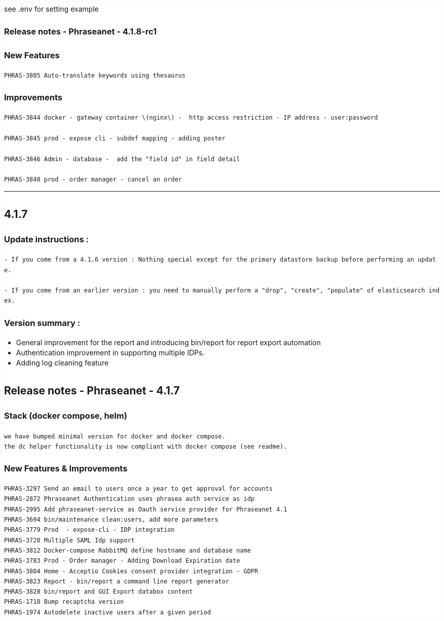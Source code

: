 see .env for setting example 

### Release notes - Phraseanet - 4.1.8-rc1


### New Features

```
PHRAS-3805 Auto-translate keywords using thesaurus
```

### Improvements

```
PHRAS-3844 docker - gateway container \(nginx\) -  http access restriction - IP address - user:password 

PHRAS-3845 prod - expose cli - subdef mapping - adding poster 

PHRAS-3846 Admin - database -  add the "field id" in field detail 

PHRAS-3848 prod - order manager - cancel an order
```

___
## 4.1.7

### Update instructions : 

    - If you come from a 4.1.6 version : Nothing special except for the primary datastore backup before performing an update.

    - If you come from an earlier version : you need to manually perform a "drop", "create", "populate" of elasticsearch index.

### Version summary :
  - General improvement for the report and introducing bin/report for report export automation
  - Authentication improvement in supporting multiple IDPs. 
  - Adding log cleaning feature


## Release notes - Phraseanet - 4.1.7
  

### Stack (docker compose, helm)

    we have bumped minimal version for docker and docker compose.
    the dc helper functionality is now compliant with docker compose (see readme).

### New Features & Improvements

```
PHRAS-3297 Send an email to users once a year to get approval for accounts
PHRAS-2872 Phraseanet Authentication uses phrasea auth service as idp
PHRAS-2995 Add phraseanet-service as Oauth service provider for Phraseanet 4.1 
PHRAS-3694 bin/maintenance clean:users, add more parameters
PHRAS-3779 Prod  - expose-cli - IDP integration
PHRAS-3728 Multiple SAML Idp support
PHRAS-3812 Docker-compose RabbitMQ define hostname and database name 
PHRAS-3783 Prod - Order manager - Adding Download Expiration date 
PHRAS-3804 Home - Acceptio Cookies consent provider integration - GDPR
PHRAS-3823 Report - bin/report a command line report generator
PHRAS-3828 bin/report and GUI Export databox content
PHRAS-1718 Bump recaptcha version 
PHRAS-1974 Autodelete inactive users after a given period
```